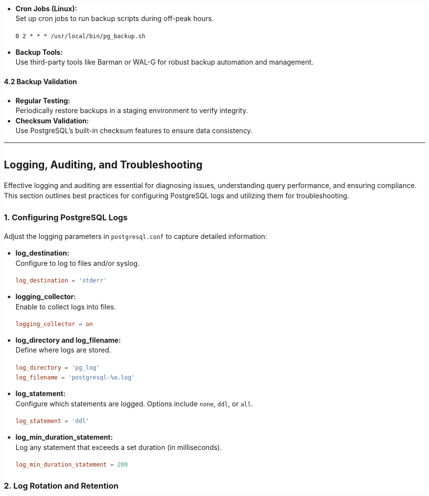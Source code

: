 - **Cron Jobs (Linux):**  
  Set up cron jobs to run backup scripts during off-peak hours.
  ```cron
  0 2 * * * /usr/local/bin/pg_backup.sh
  ```
- **Backup Tools:**  
  Use third-party tools like Barman or WAL-G for robust backup automation and management.

#### 4.2 Backup Validation

- **Regular Testing:**  
  Periodically restore backups in a staging environment to verify integrity.
- **Checksum Validation:**  
  Use PostgreSQL’s built-in checksum features to ensure data consistency.

---

## Logging, Auditing, and Troubleshooting

Effective logging and auditing are essential for diagnosing issues, understanding query performance, and ensuring compliance. This section outlines best practices for configuring PostgreSQL logs and utilizing them for troubleshooting.

### 1. Configuring PostgreSQL Logs

Adjust the logging parameters in `postgresql.conf` to capture detailed information:

- **log_destination:**  
  Configure to log to files and/or syslog.
  ```conf
  log_destination = 'stderr'
  ```
- **logging_collector:**  
  Enable to collect logs into files.
  ```conf
  logging_collector = on
  ```
- **log_directory and log_filename:**  
  Define where logs are stored.
  ```conf
  log_directory = 'pg_log'
  log_filename = 'postgresql-%a.log'
  ```
- **log_statement:**  
  Configure which statements are logged. Options include `none`, `ddl`, or `all`.
  ```conf
  log_statement = 'ddl'
  ```
- **log_min_duration_statement:**  
  Log any statement that exceeds a set duration (in milliseconds).
  ```conf
  log_min_duration_statement = 200
  ```

### 2. Log Rotation and Retention
